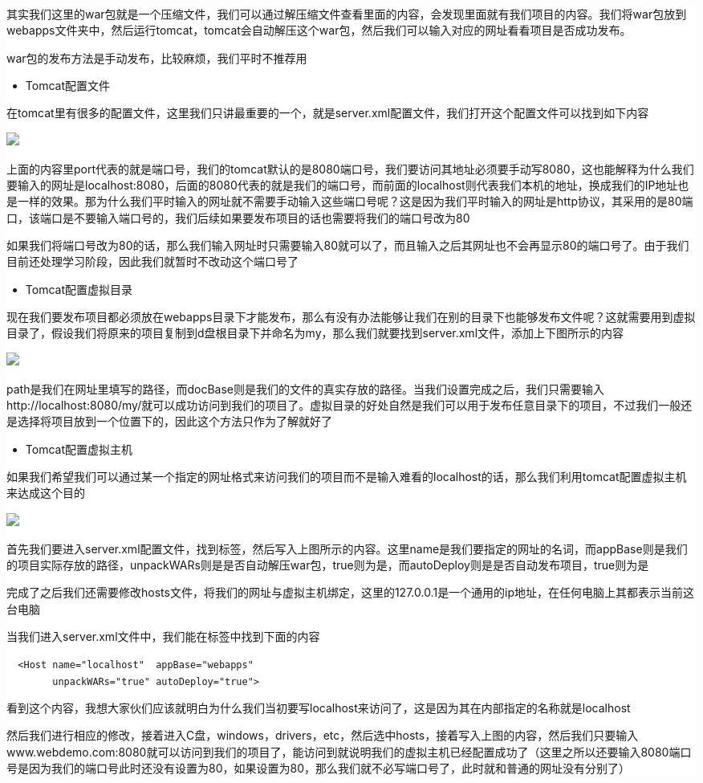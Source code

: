 其实我们这里的war包就是一个压缩文件，我们可以通过解压缩文件查看里面的内容，会发现里面就有我们项目的内容。我们将war包放到webapps文件夹中，然后运行tomcat，tomcat会自动解压这个war包，然后我们可以输入对应的网址看看项目是否成功发布。

war包的发布方法是手动发布，比较麻烦，我们平时不推荐用

- Tomcat配置文件

在tomcat里有很多的配置文件，这里我们只讲最重要的一个，就是server.xml配置文件，我们打开这个配置文件可以找到如下内容

![](D:/Rolin的学习笔记/youdaonote-pull/youdaonote/youdaonote-images/WEBRESOURCEe7d5239a4661613c0efad6edf95f9169.png)

上面的内容里port代表的就是端口号，我们的tomcat默认的是8080端口号，我们要访问其地址必须要手动写8080，这也能解释为什么我们要输入的网址是localhost:8080，后面的8080代表的就是我们的端口号，而前面的localhost则代表我们本机的地址，换成我们的IP地址也是一样的效果。那为什么我们平时输入的网址就不需要手动输入这些端口号呢？这是因为我们平时输入的网址是http协议，其采用的是80端口，该端口是不要输入端口号的，我们后续如果要发布项目的话也需要将我们的端口号改为80

如果我们将端口号改为80的话，那么我们输入网址时只需要输入80就可以了，而且输入之后其网址也不会再显示80的端口号了。由于我们目前还处理学习阶段，因此我们就暂时不改动这个端口号了

- Tomcat配置虚拟目录

现在我们要发布项目都必须放在webapps目录下才能发布，那么有没有办法能够让我们在别的目录下也能够发布文件呢？这就需要用到虚拟目录了，假设我们将原来的项目复制到d盘根目录下并命名为my，那么我们就要找到server.xml文件，添加上下图所示的内容

![](D:/Rolin的学习笔记/youdaonote-pull/youdaonote/youdaonote-images/WEBRESOURCEf6ed0f4d7c945fea65a4462d8fb0db25.png)

path是我们在网址里填写的路径，而docBase则是我们的文件的真实存放的路径。当我们设置完成之后，我们只需要输入http://localhost:8080/my/就可以成功访问到我们的项目了。虚拟目录的好处自然是我们可以用于发布任意目录下的项目，不过我们一般还是选择将项目放到一个位置下的，因此这个方法只作为了解就好了

- Tomcat配置虚拟主机

如果我们希望我们可以通过某一个指定的网址格式来访问我们的项目而不是输入难看的localhost的话，那么我们利用tomcat配置虚拟主机来达成这个目的

![](D:/Rolin的学习笔记/youdaonote-pull/youdaonote/youdaonote-images/WEBRESOURCE5aafc7039ade819c3cdcb55a2544cae7.png)

首先我们要进入server.xml配置文件，找到<Engine>标签，然后写入上图所示的内容。这里name是我们要指定的网址的名词，而appBase则是我们的项目实际存放的路径，unpackWARs则是是否自动解压war包，true则为是，而autoDeploy则是是否自动发布项目，true则为是

完成了之后我们还需要修改hosts文件，将我们的网址与虚拟主机绑定，这里的127.0.0.1是一个通用的ip地址，在任何电脑上其都表示当前这台电脑

当我们进入server.xml文件中，我们能在<Engine>标签中找到下面的内容

```
  <Host name="localhost"  appBase="webapps"
        unpackWARs="true" autoDeploy="true">
```

看到这个内容，我想大家伙们应该就明白为什么我们当初要写localhost来访问了，这是因为其在内部指定的名称就是localhost

然后我们进行相应的修改，接着进入C盘，windows，drivers，etc，然后选中hosts，接着写入上图的内容，然后我们只要输入www.webdemo.com:8080就可以访问到我们的项目了，能访问到就说明我们的虚拟主机已经配置成功了（这里之所以还要输入8080端口号是因为我们的端口号此时还没有设置为80，如果设置为80，那么我们就不必写端口号了，此时就和普通的网址没有分别了）